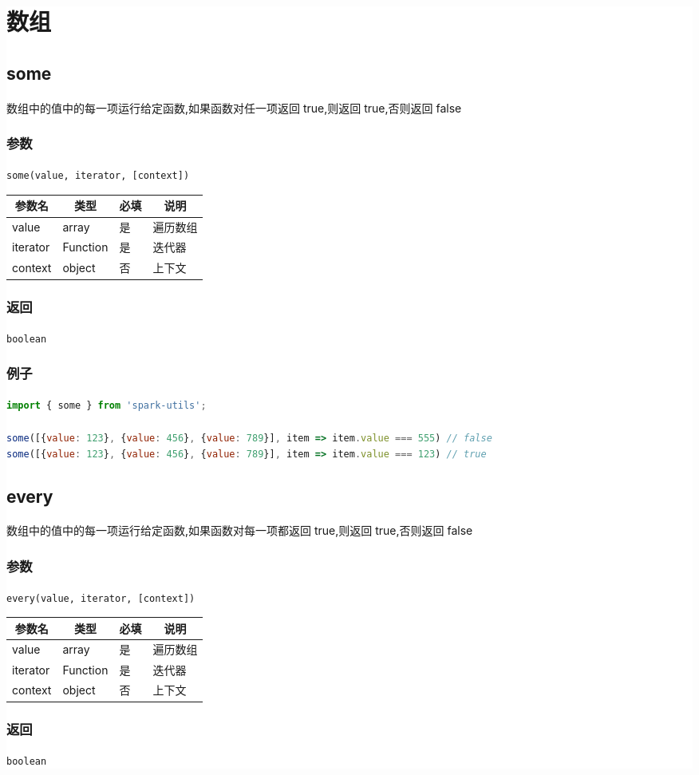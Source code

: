# 数组

## some

数组中的值中的每一项运行给定函数,如果函数对任一项返回 true,则返回 true,否则返回 false

### 参数

`some(value, iterator, [context])`

| 参数名 | 类型 | 必填 | 说明 |
| --- | --- | --- | --- |
| value | array | 是 | 遍历数组 |
| iterator | Function | 是 | 迭代器 |
| context | object | 否 | 上下文 |

### 返回

`boolean`

### 例子

```js
import { some } from 'spark-utils';

some([{value: 123}, {value: 456}, {value: 789}], item => item.value === 555) // false
some([{value: 123}, {value: 456}, {value: 789}], item => item.value === 123) // true

```

## every

数组中的值中的每一项运行给定函数,如果函数对每一项都返回 true,则返回 true,否则返回 false

### 参数

`every(value, iterator, [context])`

| 参数名 | 类型 | 必填 | 说明 |
| --- | --- | --- | --- |
| value | array | 是 | 遍历数组 |
| iterator | Function | 是 | 迭代器 |
| context | object | 否 | 上下文 |

### 返回

`boolean`

